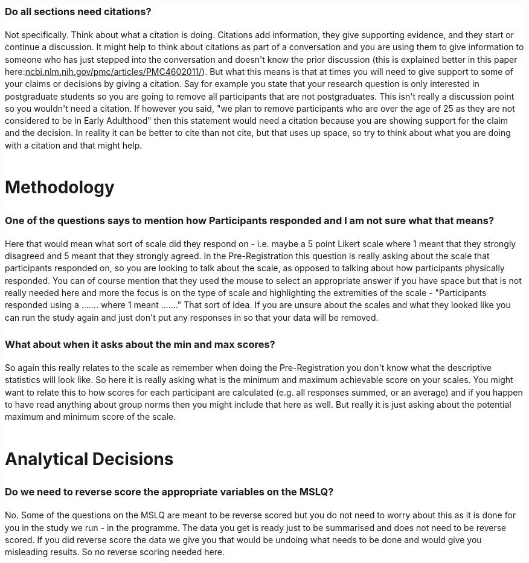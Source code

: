 ### Do all sections need citations?

Not specifically. Think about what a citation is doing. Citations add information, they give supporting evidence, and they start or continue a discussion. It might help to think about citations as part of a conversation and you are using them to give information to someone who has just stepped into the conversation and doesn't know the prior discussion (this is explained better in this paper here:[ncbi.nlm.nih.gov/pmc/articles/PMC4602011/](ncbi.nlm.nih.gov/pmc/articles/PMC4602011/)). But what this means is that at times you will need to give support to some of your claims or decisions by giving a citation.  Say for example you state that your research question is only interested in postgraduate students so you are going to remove all participants that are not postgraduates. This isn't really a discussion point so you wouldn't need a citation. If however you said, "we plan to remove participants who are over the age of 25 as they are not considered to be in Early Adulthood" then this statement would need a citation because you are showing support for the claim and the decision. In reality it can be better to cite than not cite, but that uses up space, so try to think about what you are doing with a citation and that might help.

# Methodology

### One of the questions says to mention how Participants responded and I am not sure what that means?

Here that would mean what sort of scale did they respond on - i.e. maybe a 5 point Likert scale where 1 meant that they strongly disagreed and 5 meant that they strongly agreed. In the Pre-Registration this question is really asking about the scale that participants responded on, so you are looking to talk about the scale, as opposed to talking about how participants physically responded. You can of course mention that they used the mouse to select an appropriate answer if you have space but that is not really needed here and more the focus is on the type of scale and highlighting the extremities of the scale - "Participants responded using a ....... where 1 meant ......." That sort of idea. If you are unsure about the scales and what they looked like you can run the study again and just don't put any responses in so that your data will be removed.

### What about when it asks about the min and max scores?

So again this really relates to the scale as remember when doing the Pre-Registration you don't know what the descriptive statistics will look like. So here it is really asking what is the minimum and maximum achievable score on your scales. You might want to relate this to how scores for each participant are calculated (e.g. all responses summed, or an average) and if you happen to have read anything about group norms then you might include that here as well. But really it is just asking about the potential maximum and minimum score of the scale.

# Analytical Decisions

### Do we need to reverse score the appropriate variables on the MSLQ?

No. Some of the questions on the MSLQ are meant to be reverse scored but you do not need to worry about this as it is done for you in the study we run - in the programme. The data you get is ready just to be summarised and does not need to be reverse scored. If you did reverse score the data we give you that would be undoing what needs to be done and would give you misleading results. So no reverse scoring needed here.
